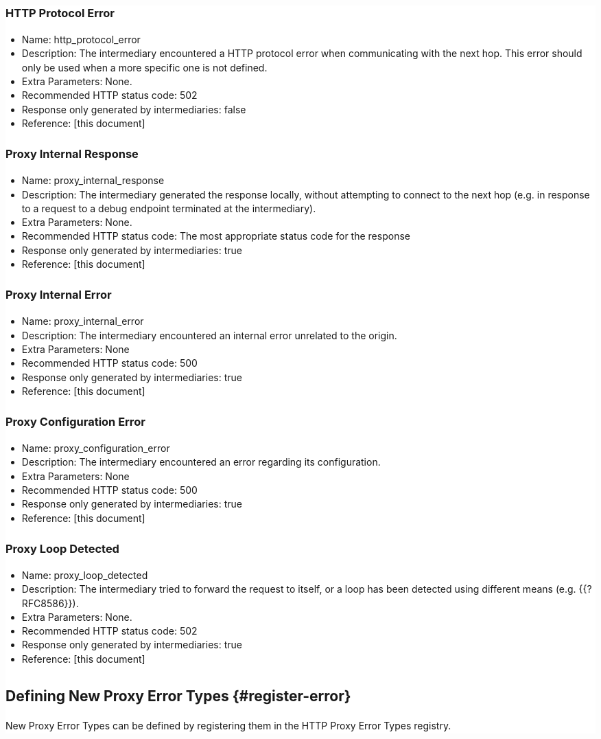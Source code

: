 ### HTTP Protocol Error

* Name: http_protocol_error
* Description: The intermediary encountered a HTTP protocol error when communicating with the next hop. This error should only be used when a more specific one is not defined.
* Extra Parameters: None.
* Recommended HTTP status code: 502
* Response only generated by intermediaries: false
* Reference: \[this document\]

### Proxy Internal Response

* Name: proxy_internal_response
* Description: The intermediary generated the response locally, without attempting to connect to the next hop (e.g. in response to a request to a debug endpoint terminated at the intermediary).
* Extra Parameters: None.
* Recommended HTTP status code: The most appropriate status code for the response
* Response only generated by intermediaries: true
* Reference: \[this document\]

### Proxy Internal Error

* Name: proxy_internal_error
* Description: The intermediary encountered an internal error unrelated to the origin.
* Extra Parameters: None
* Recommended HTTP status code: 500
* Response only generated by intermediaries: true
* Reference: \[this document\]

### Proxy Configuration Error

* Name: proxy_configuration_error
* Description: The intermediary encountered an error regarding its configuration.
* Extra Parameters: None
* Recommended HTTP status code: 500
* Response only generated by intermediaries: true
* Reference: \[this document\]

### Proxy Loop Detected

* Name: proxy_loop_detected
* Description: The intermediary tried to forward the request to itself, or a loop has been detected using different means (e.g. {{?RFC8586}}).
* Extra Parameters: None.
* Recommended HTTP status code: 502
* Response only generated by intermediaries: true
* Reference: \[this document\]


## Defining New Proxy Error Types {#register-error}

New Proxy Error Types can be defined by registering them in the HTTP Proxy Error Types registry.
